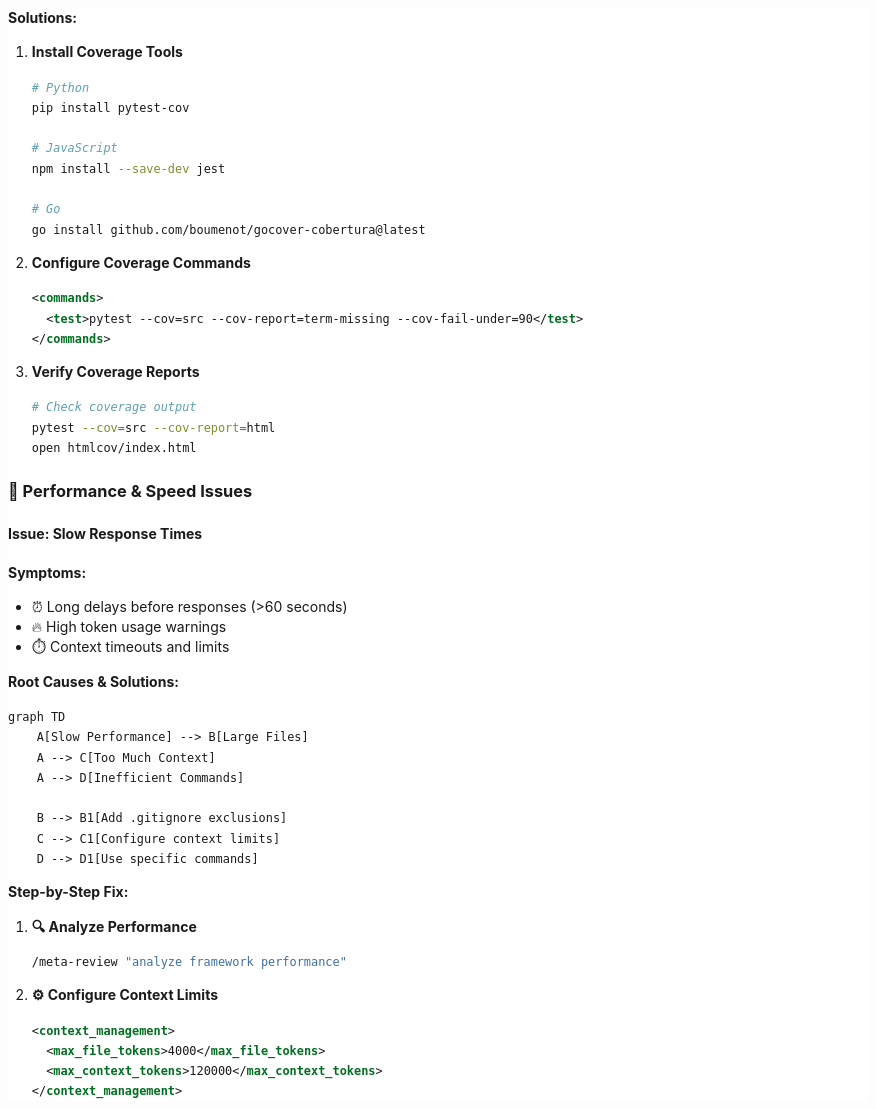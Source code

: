 **Solutions:**
1. **Install Coverage Tools**
   ```bash
   # Python
   pip install pytest-cov
   
   # JavaScript
   npm install --save-dev jest
   
   # Go
   go install github.com/boumenot/gocover-cobertura@latest
   ```

2. **Configure Coverage Commands**
   ```xml
   <commands>
     <test>pytest --cov=src --cov-report=term-missing --cov-fail-under=90</test>
   </commands>
   ```

3. **Verify Coverage Reports**
   ```bash
   # Check coverage output
   pytest --cov=src --cov-report=html
   open htmlcov/index.html
   ```

### 🐌 Performance & Speed Issues

#### Issue: Slow Response Times
**Symptoms:**
- ⏰ Long delays before responses (>60 seconds)
- 🔥 High token usage warnings  
- ⏱️ Context timeouts and limits

**Root Causes & Solutions:**
```mermaid
graph TD
    A[Slow Performance] --> B[Large Files]
    A --> C[Too Much Context]
    A --> D[Inefficient Commands]
    
    B --> B1[Add .gitignore exclusions]
    C --> C1[Configure context limits]
    D --> D1[Use specific commands]
```

**Step-by-Step Fix:**
1. **🔍 Analyze Performance**
   ```bash
   /meta-review "analyze framework performance"
   ```

2. **⚙️ Configure Context Limits**
   ```xml
   <context_management>
     <max_file_tokens>4000</max_file_tokens>
     <max_context_tokens>120000</max_context_tokens>
   </context_management>
   ```
